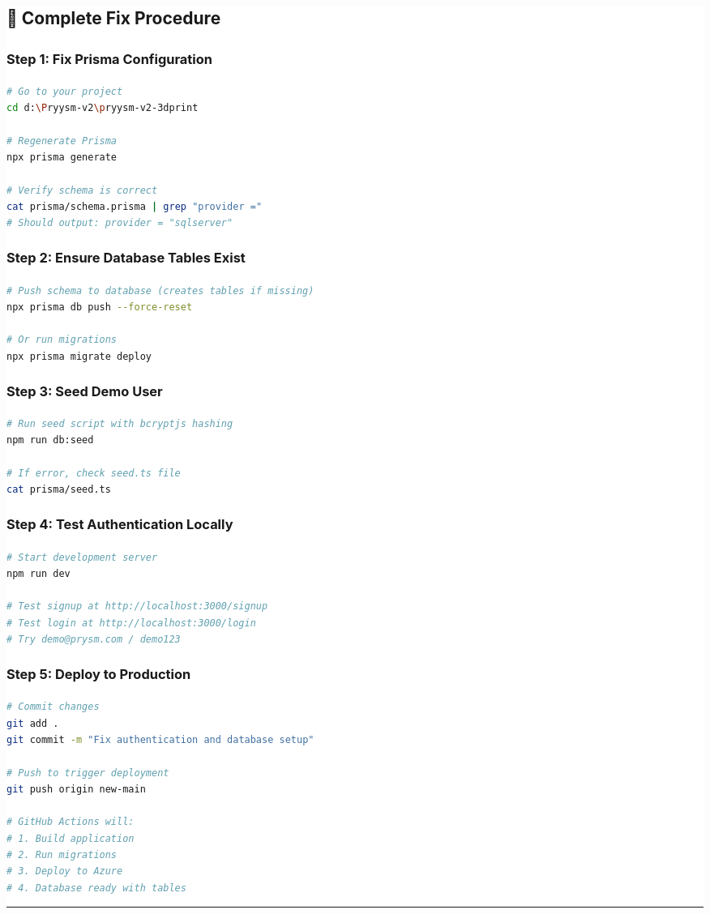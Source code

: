 
## 🚨 Complete Fix Procedure

### Step 1: Fix Prisma Configuration

```bash
# Go to your project
cd d:\Pryysm-v2\pryysm-v2-3dprint

# Regenerate Prisma
npx prisma generate

# Verify schema is correct
cat prisma/schema.prisma | grep "provider ="
# Should output: provider = "sqlserver"
```

### Step 2: Ensure Database Tables Exist

```bash
# Push schema to database (creates tables if missing)
npx prisma db push --force-reset

# Or run migrations
npx prisma migrate deploy
```

### Step 3: Seed Demo User

```bash
# Run seed script with bcryptjs hashing
npm run db:seed

# If error, check seed.ts file
cat prisma/seed.ts
```

### Step 4: Test Authentication Locally

```bash
# Start development server
npm run dev

# Test signup at http://localhost:3000/signup
# Test login at http://localhost:3000/login
# Try demo@prysm.com / demo123
```

### Step 5: Deploy to Production

```bash
# Commit changes
git add .
git commit -m "Fix authentication and database setup"

# Push to trigger deployment
git push origin new-main

# GitHub Actions will:
# 1. Build application
# 2. Run migrations
# 3. Deploy to Azure
# 4. Database ready with tables
```

---